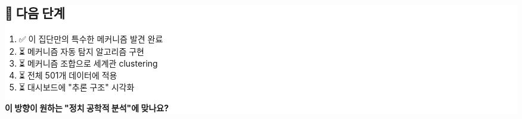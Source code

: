 
## 🎯 다음 단계

1. ✅ 이 집단만의 특수한 메커니즘 발견 완료
2. ⏳ 메커니즘 자동 탐지 알고리즘 구현
3. ⏳ 메커니즘 조합으로 세계관 clustering
4. ⏳ 전체 501개 데이터에 적용
5. ⏳ 대시보드에 "추론 구조" 시각화

**이 방향이 원하는 "정치 공학적 분석"에 맞나요?**
